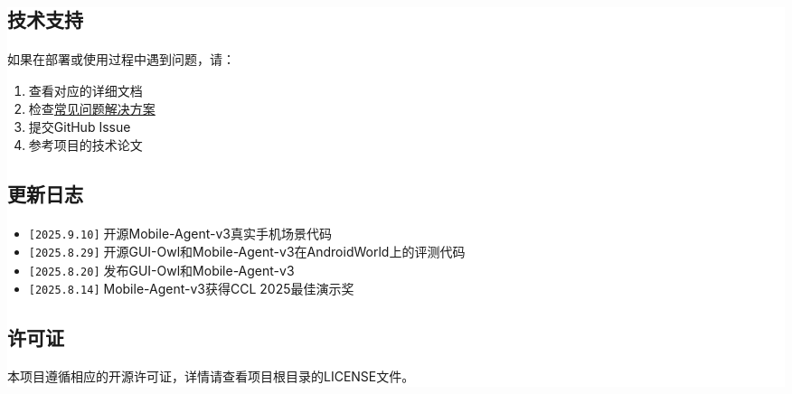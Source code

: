 ## 技术支持

如果在部署或使用过程中遇到问题，请：

1. 查看对应的详细文档
2. 检查[常见问题解决方案](troubleshooting.md)
3. 提交GitHub Issue
4. 参考项目的技术论文

## 更新日志

- `[2025.9.10]` 开源Mobile-Agent-v3真实手机场景代码
- `[2025.8.29]` 开源GUI-Owl和Mobile-Agent-v3在AndroidWorld上的评测代码
- `[2025.8.20]` 发布GUI-Owl和Mobile-Agent-v3
- `[2025.8.14]` Mobile-Agent-v3获得CCL 2025最佳演示奖

## 许可证

本项目遵循相应的开源许可证，详情请查看项目根目录的LICENSE文件。